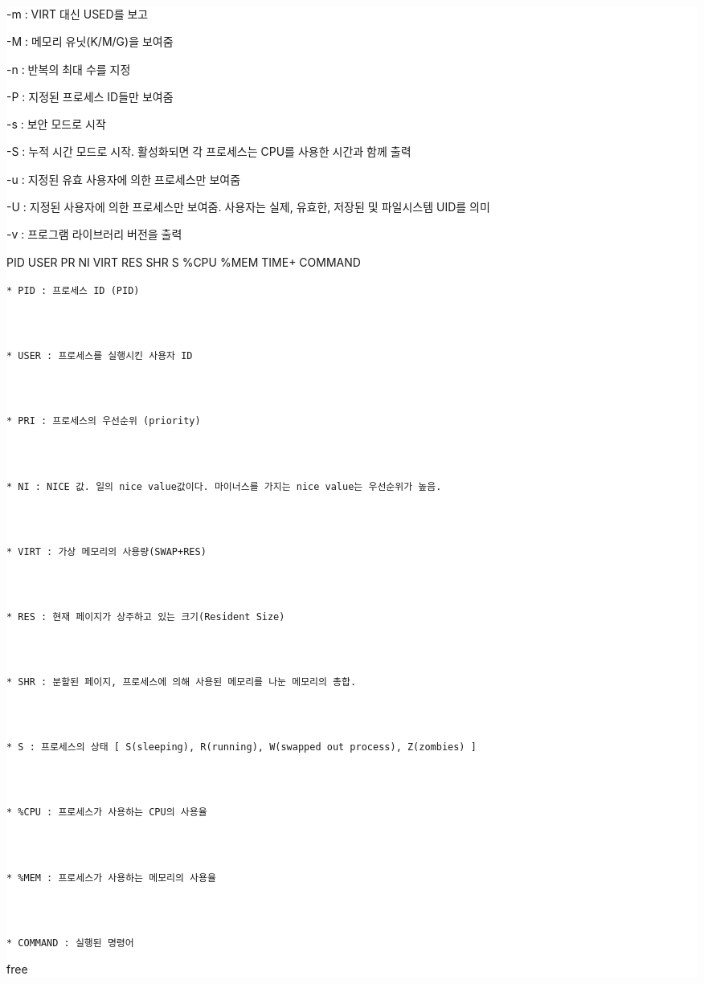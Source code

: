 -m : VIRT 대신 USED를 보고

-M : 메모리 유닛(K/M/G)을 보여줌

-n : 반복의 최대 수를 지정

-P : 지정된 프로세스 ID들만 보여줌

-s : 보안 모드로 시작

-S : 누적 시간 모드로 시작. 활성화되면 각 프로세스는 CPU를 사용한 시간과 함께 출력

-u : 지정된 유효 사용자에 의한 프로세스만 보여줌

-U : 지정된 사용자에 의한 프로세스만 보여줌. 사용자는 실제, 유효한, 저장된 및 파일시스템 UID를 의미

-v : 프로그램 라이브러리 버전을 출력





PID USER      PR  NI  VIRT  RES  SHR S %CPU %MEM    TIME+  COMMAND



    * PID : 프로세스 ID (PID)



    * USER : 프로세스를 실행시킨 사용자 ID



    * PRI : 프로세스의 우선순위 (priority)



    * NI : NICE 값. 일의 nice value값이다. 마이너스를 가지는 nice value는 우선순위가 높음.



    * VIRT : 가상 메모리의 사용량(SWAP+RES)



    * RES : 현재 페이지가 상주하고 있는 크기(Resident Size)



    * SHR : 분할된 페이지, 프로세스에 의해 사용된 메모리를 나눈 메모리의 총합.



    * S : 프로세스의 상태 [ S(sleeping), R(running), W(swapped out process), Z(zombies) ]



    * %CPU : 프로세스가 사용하는 CPU의 사용율



    * %MEM : 프로세스가 사용하는 메모리의 사용율



    * COMMAND : 실행된 명령어





free
